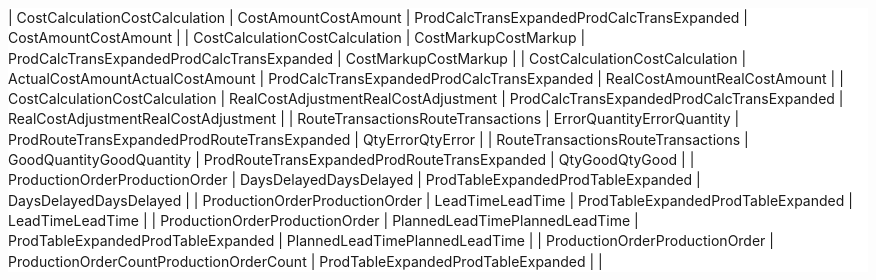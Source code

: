 | <span data-ttu-id="56cc0-175">CostCalculation</span><span class="sxs-lookup"><span data-stu-id="56cc0-175">CostCalculation</span></span>          | <span data-ttu-id="56cc0-176">CostAmount</span><span class="sxs-lookup"><span data-stu-id="56cc0-176">CostAmount</span></span>                  | <span data-ttu-id="56cc0-177">ProdCalcTransExpanded</span><span class="sxs-lookup"><span data-stu-id="56cc0-177">ProdCalcTransExpanded</span></span>                  | <span data-ttu-id="56cc0-178">CostAmount</span><span class="sxs-lookup"><span data-stu-id="56cc0-178">CostAmount</span></span>         |
| <span data-ttu-id="56cc0-179">CostCalculation</span><span class="sxs-lookup"><span data-stu-id="56cc0-179">CostCalculation</span></span>          | <span data-ttu-id="56cc0-180">CostMarkup</span><span class="sxs-lookup"><span data-stu-id="56cc0-180">CostMarkup</span></span>                  | <span data-ttu-id="56cc0-181">ProdCalcTransExpanded</span><span class="sxs-lookup"><span data-stu-id="56cc0-181">ProdCalcTransExpanded</span></span>                  | <span data-ttu-id="56cc0-182">CostMarkup</span><span class="sxs-lookup"><span data-stu-id="56cc0-182">CostMarkup</span></span>         |
| <span data-ttu-id="56cc0-183">CostCalculation</span><span class="sxs-lookup"><span data-stu-id="56cc0-183">CostCalculation</span></span>          | <span data-ttu-id="56cc0-184">ActualCostAmount</span><span class="sxs-lookup"><span data-stu-id="56cc0-184">ActualCostAmount</span></span>            | <span data-ttu-id="56cc0-185">ProdCalcTransExpanded</span><span class="sxs-lookup"><span data-stu-id="56cc0-185">ProdCalcTransExpanded</span></span>                  | <span data-ttu-id="56cc0-186">RealCostAmount</span><span class="sxs-lookup"><span data-stu-id="56cc0-186">RealCostAmount</span></span>     |
| <span data-ttu-id="56cc0-187">CostCalculation</span><span class="sxs-lookup"><span data-stu-id="56cc0-187">CostCalculation</span></span>          | <span data-ttu-id="56cc0-188">RealCostAdjustment</span><span class="sxs-lookup"><span data-stu-id="56cc0-188">RealCostAdjustment</span></span>          | <span data-ttu-id="56cc0-189">ProdCalcTransExpanded</span><span class="sxs-lookup"><span data-stu-id="56cc0-189">ProdCalcTransExpanded</span></span>                  | <span data-ttu-id="56cc0-190">RealCostAdjustment</span><span class="sxs-lookup"><span data-stu-id="56cc0-190">RealCostAdjustment</span></span> |
| <span data-ttu-id="56cc0-191">RouteTransactions</span><span class="sxs-lookup"><span data-stu-id="56cc0-191">RouteTransactions</span></span>        | <span data-ttu-id="56cc0-192">ErrorQuantity</span><span class="sxs-lookup"><span data-stu-id="56cc0-192">ErrorQuantity</span></span>               | <span data-ttu-id="56cc0-193">ProdRouteTransExpanded</span><span class="sxs-lookup"><span data-stu-id="56cc0-193">ProdRouteTransExpanded</span></span>                 | <span data-ttu-id="56cc0-194">QtyError</span><span class="sxs-lookup"><span data-stu-id="56cc0-194">QtyError</span></span>           |
| <span data-ttu-id="56cc0-195">RouteTransactions</span><span class="sxs-lookup"><span data-stu-id="56cc0-195">RouteTransactions</span></span>        | <span data-ttu-id="56cc0-196">GoodQuantity</span><span class="sxs-lookup"><span data-stu-id="56cc0-196">GoodQuantity</span></span>                | <span data-ttu-id="56cc0-197">ProdRouteTransExpanded</span><span class="sxs-lookup"><span data-stu-id="56cc0-197">ProdRouteTransExpanded</span></span>                 | <span data-ttu-id="56cc0-198">QtyGood</span><span class="sxs-lookup"><span data-stu-id="56cc0-198">QtyGood</span></span>            |
| <span data-ttu-id="56cc0-199">ProductionOrder</span><span class="sxs-lookup"><span data-stu-id="56cc0-199">ProductionOrder</span></span>          | <span data-ttu-id="56cc0-200">DaysDelayed</span><span class="sxs-lookup"><span data-stu-id="56cc0-200">DaysDelayed</span></span>                 | <span data-ttu-id="56cc0-201">ProdTableExpanded</span><span class="sxs-lookup"><span data-stu-id="56cc0-201">ProdTableExpanded</span></span>                      | <span data-ttu-id="56cc0-202">DaysDelayed</span><span class="sxs-lookup"><span data-stu-id="56cc0-202">DaysDelayed</span></span>        |
| <span data-ttu-id="56cc0-203">ProductionOrder</span><span class="sxs-lookup"><span data-stu-id="56cc0-203">ProductionOrder</span></span>          | <span data-ttu-id="56cc0-204">LeadTime</span><span class="sxs-lookup"><span data-stu-id="56cc0-204">LeadTime</span></span>                    | <span data-ttu-id="56cc0-205">ProdTableExpanded</span><span class="sxs-lookup"><span data-stu-id="56cc0-205">ProdTableExpanded</span></span>                      | <span data-ttu-id="56cc0-206">LeadTime</span><span class="sxs-lookup"><span data-stu-id="56cc0-206">LeadTime</span></span>           |
| <span data-ttu-id="56cc0-207">ProductionOrder</span><span class="sxs-lookup"><span data-stu-id="56cc0-207">ProductionOrder</span></span>          | <span data-ttu-id="56cc0-208">PlannedLeadTime</span><span class="sxs-lookup"><span data-stu-id="56cc0-208">PlannedLeadTime</span></span>             | <span data-ttu-id="56cc0-209">ProdTableExpanded</span><span class="sxs-lookup"><span data-stu-id="56cc0-209">ProdTableExpanded</span></span>                      | <span data-ttu-id="56cc0-210">PlannedLeadTime</span><span class="sxs-lookup"><span data-stu-id="56cc0-210">PlannedLeadTime</span></span>    |
| <span data-ttu-id="56cc0-211">ProductionOrder</span><span class="sxs-lookup"><span data-stu-id="56cc0-211">ProductionOrder</span></span>          | <span data-ttu-id="56cc0-212">ProductionOrderCount</span><span class="sxs-lookup"><span data-stu-id="56cc0-212">ProductionOrderCount</span></span>        | <span data-ttu-id="56cc0-213">ProdTableExpanded</span><span class="sxs-lookup"><span data-stu-id="56cc0-213">ProdTableExpanded</span></span>                      |                    |